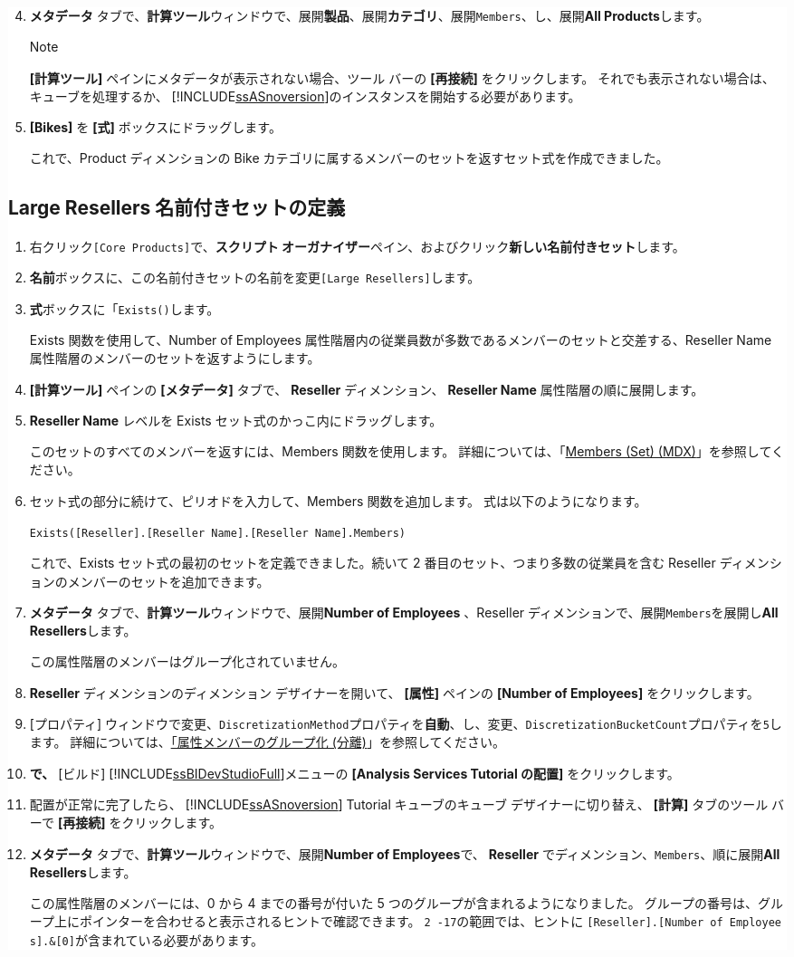 4.  **メタデータ** タブで、**計算ツール**ウィンドウで、展開**製品**、展開**カテゴリ**、展開`Members`、し、展開**All Products**します。  
  
    > [!NOTE]  
    >  **[計算ツール]** ペインにメタデータが表示されない場合、ツール バーの **[再接続]** をクリックします。 それでも表示されない場合は、キューブを処理するか、 [!INCLUDE[ssASnoversion](../includes/ssasnoversion-md.md)]のインスタンスを開始する必要があります。  
  
5.  **[Bikes]** を **[式]** ボックスにドラッグします。  
  
     これで、Product ディメンションの Bike カテゴリに属するメンバーのセットを返すセット式を作成できました。  
  
## <a name="defining-a-large-resellers-named-set"></a>Large Resellers 名前付きセットの定義  
  
1.  右クリック`[Core Products]`で、**スクリプト オーガナイザー**ペイン、およびクリック**新しい名前付きセット**します。  
  
2.  **名前**ボックスに、この名前付きセットの名前を変更`[Large Resellers]`します。  
  
3.  **式**ボックスに「`Exists()`します。  
  
     Exists 関数を使用して、Number of Employees 属性階層内の従業員数が多数であるメンバーのセットと交差する、Reseller Name 属性階層のメンバーのセットを返すようにします。  
  
4.  **[計算ツール]** ペインの **[メタデータ]** タブで、 **Reseller** ディメンション、 **Reseller Name** 属性階層の順に展開します。  
  
5.  **Reseller Name** レベルを Exists セット式のかっこ内にドラッグします。  
  
     このセットのすべてのメンバーを返すには、Members 関数を使用します。 詳細については、「[Members (Set) (MDX)](/sql/mdx/members-set-mdx)」を参照してください。  
  
6.  セット式の部分に続けて、ピリオドを入力して、Members 関数を追加します。 式は以下のようになります。  
  
    ```  
    Exists([Reseller].[Reseller Name].[Reseller Name].Members)  
    ```  
  
     これで、Exists セット式の最初のセットを定義できました。続いて 2 番目のセット、つまり多数の従業員を含む Reseller ディメンションのメンバーのセットを追加できます。  
  
7.  **メタデータ** タブで、**計算ツール**ウィンドウで、展開**Number of Employees** 、Reseller ディメンションで、展開`Members`を展開し**All Resellers**します。  
  
     この属性階層のメンバーはグループ化されていません。  
  
8.  **Reseller** ディメンションのディメンション デザイナーを開いて、 **[属性]** ペインの **[Number of Employees]** をクリックします。  
  
9. [プロパティ] ウィンドウで変更、`DiscretizationMethod`プロパティを**自動**、し、変更、`DiscretizationBucketCount`プロパティを`5`します。 詳細については、[「属性メンバーのグループ化 (分離)](multidimensional-models/attribute-properties-group-attribute-members.md)」を参照してください。  
  
10. **で、** [ビルド] [!INCLUDE[ssBIDevStudioFull](../includes/ssbidevstudiofull-md.md)]メニューの **[Analysis Services Tutorial の配置]** をクリックします。  
  
11. 配置が正常に完了したら、 [!INCLUDE[ssASnoversion](../includes/ssasnoversion-md.md)] Tutorial キューブのキューブ デザイナーに切り替え、 **[計算]** タブのツール バーで **[再接続]** をクリックします。  
  
12. **メタデータ** タブで、**計算ツール**ウィンドウで、展開**Number of Employees**で、 **Reseller** でディメンション、`Members`、順に展開**All Resellers**します。  
  
     この属性階層のメンバーには、0 から 4 までの番号が付いた 5 つのグループが含まれるようになりました。 グループの番号は、グループ上にポインターを合わせると表示されるヒントで確認できます。 `2 -17`の範囲では、ヒントに `[Reseller].[Number of Employees].&[0]`が含まれている必要があります。  
  